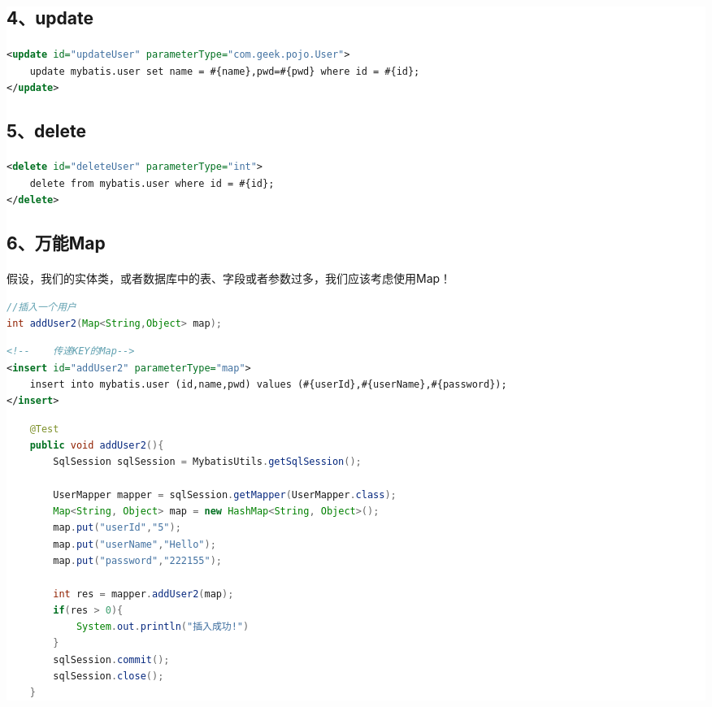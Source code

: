 ## 4、update

```xml
<update id="updateUser" parameterType="com.geek.pojo.User">
    update mybatis.user set name = #{name},pwd=#{pwd} where id = #{id};
</update>
```

## 5、delete

```xml
<delete id="deleteUser" parameterType="int">
    delete from mybatis.user where id = #{id};
</delete>
```



## 6、万能Map

假设，我们的实体类，或者数据库中的表、字段或者参数过多，我们应该考虑使用Map！

```java
//插入一个用户
int addUser2(Map<String,Object> map);
```

```XML
<!--    传递KEY的Map-->
<insert id="addUser2" parameterType="map">
    insert into mybatis.user (id,name,pwd) values (#{userId},#{userName},#{password});
</insert>
```

```java
    @Test
    public void addUser2(){
        SqlSession sqlSession = MybatisUtils.getSqlSession();

        UserMapper mapper = sqlSession.getMapper(UserMapper.class);
        Map<String, Object> map = new HashMap<String, Object>();
        map.put("userId","5");
        map.put("userName","Hello");
        map.put("password","222155");

        int res = mapper.addUser2(map);
		if(res > 0){
            System.out.println("插入成功!")
        }
        sqlSession.commit();
        sqlSession.close();
    }
```

